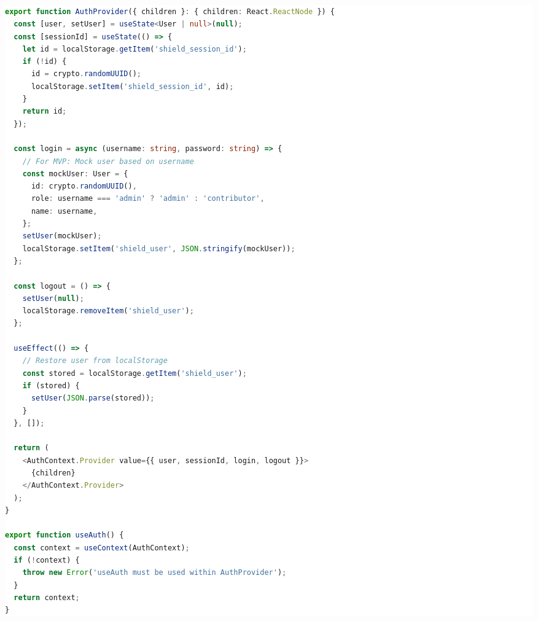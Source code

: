 ```typescript
export function AuthProvider({ children }: { children: React.ReactNode }) {
  const [user, setUser] = useState<User | null>(null);
  const [sessionId] = useState(() => {
    let id = localStorage.getItem('shield_session_id');
    if (!id) {
      id = crypto.randomUUID();
      localStorage.setItem('shield_session_id', id);
    }
    return id;
  });

  const login = async (username: string, password: string) => {
    // For MVP: Mock user based on username
    const mockUser: User = {
      id: crypto.randomUUID(),
      role: username === 'admin' ? 'admin' : 'contributor',
      name: username,
    };
    setUser(mockUser);
    localStorage.setItem('shield_user', JSON.stringify(mockUser));
  };

  const logout = () => {
    setUser(null);
    localStorage.removeItem('shield_user');
  };

  useEffect(() => {
    // Restore user from localStorage
    const stored = localStorage.getItem('shield_user');
    if (stored) {
      setUser(JSON.parse(stored));
    }
  }, []);

  return (
    <AuthContext.Provider value={{ user, sessionId, login, logout }}>
      {children}
    </AuthContext.Provider>
  );
}

export function useAuth() {
  const context = useContext(AuthContext);
  if (!context) {
    throw new Error('useAuth must be used within AuthProvider');
  }
  return context;
}
```
